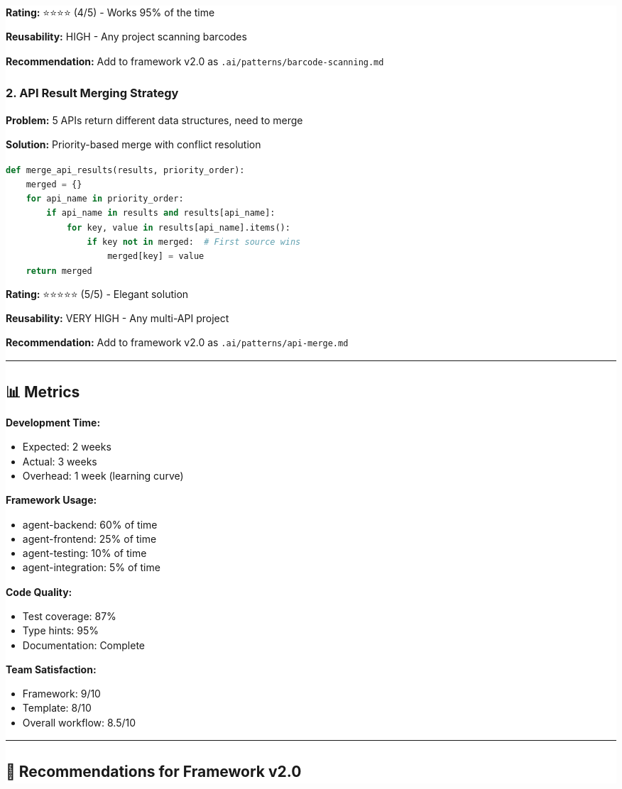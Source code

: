 **Rating:** ⭐⭐⭐⭐ (4/5) - Works 95% of the time

**Reusability:** HIGH - Any project scanning barcodes

**Recommendation:** Add to framework v2.0 as `.ai/patterns/barcode-scanning.md`

### 2. API Result Merging Strategy

**Problem:** 5 APIs return different data structures, need to merge

**Solution:** Priority-based merge with conflict resolution

```python
def merge_api_results(results, priority_order):
    merged = {}
    for api_name in priority_order:
        if api_name in results and results[api_name]:
            for key, value in results[api_name].items():
                if key not in merged:  # First source wins
                    merged[key] = value
    return merged
```

**Rating:** ⭐⭐⭐⭐⭐ (5/5) - Elegant solution

**Reusability:** VERY HIGH - Any multi-API project

**Recommendation:** Add to framework v2.0 as `.ai/patterns/api-merge.md`

---

## 📊 Metrics

**Development Time:**
- Expected: 2 weeks
- Actual: 3 weeks
- Overhead: 1 week (learning curve)

**Framework Usage:**
- agent-backend: 60% of time
- agent-frontend: 25% of time
- agent-testing: 10% of time
- agent-integration: 5% of time

**Code Quality:**
- Test coverage: 87%
- Type hints: 95%
- Documentation: Complete

**Team Satisfaction:**
- Framework: 9/10
- Template: 8/10
- Overall workflow: 8.5/10

---

## 🚀 Recommendations for Framework v2.0
